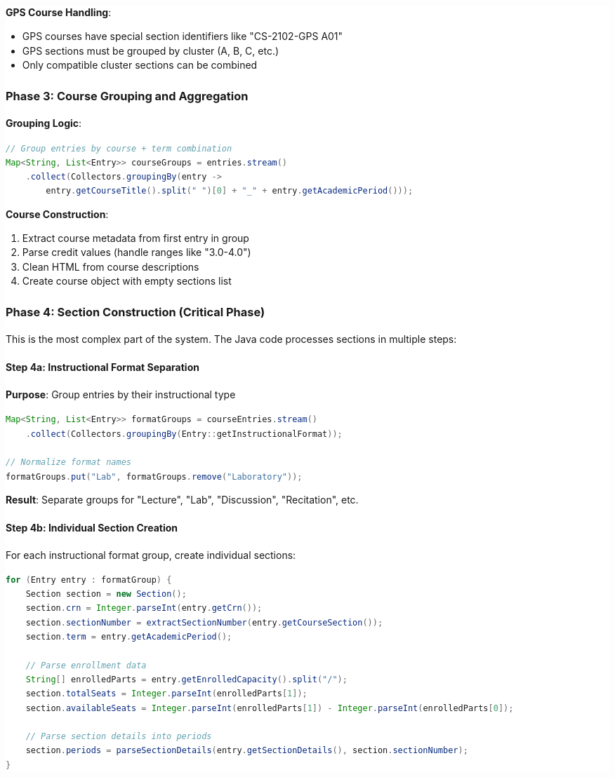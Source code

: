 **GPS Course Handling**:
- GPS courses have special section identifiers like "CS-2102-GPS A01"
- GPS sections must be grouped by cluster (A, B, C, etc.)
- Only compatible cluster sections can be combined

### Phase 3: Course Grouping and Aggregation

**Grouping Logic**:
```java
// Group entries by course + term combination
Map<String, List<Entry>> courseGroups = entries.stream()
    .collect(Collectors.groupingBy(entry -> 
        entry.getCourseTitle().split(" ")[0] + "_" + entry.getAcademicPeriod()));
```

**Course Construction**:
1. Extract course metadata from first entry in group
2. Parse credit values (handle ranges like "3.0-4.0")
3. Clean HTML from course descriptions
4. Create course object with empty sections list

### Phase 4: Section Construction (Critical Phase)

This is the most complex part of the system. The Java code processes sections in multiple steps:

#### Step 4a: Instructional Format Separation

**Purpose**: Group entries by their instructional type
```java
Map<String, List<Entry>> formatGroups = courseEntries.stream()
    .collect(Collectors.groupingBy(Entry::getInstructionalFormat));

// Normalize format names
formatGroups.put("Lab", formatGroups.remove("Laboratory"));
```

**Result**: Separate groups for "Lecture", "Lab", "Discussion", "Recitation", etc.

#### Step 4b: Individual Section Creation

For each instructional format group, create individual sections:

```java
for (Entry entry : formatGroup) {
    Section section = new Section();
    section.crn = Integer.parseInt(entry.getCrn());
    section.sectionNumber = extractSectionNumber(entry.getCourseSection());
    section.term = entry.getAcademicPeriod();
    
    // Parse enrollment data
    String[] enrolledParts = entry.getEnrolledCapacity().split("/");
    section.totalSeats = Integer.parseInt(enrolledParts[1]);
    section.availableSeats = Integer.parseInt(enrolledParts[1]) - Integer.parseInt(enrolledParts[0]);
    
    // Parse section details into periods
    section.periods = parseSectionDetails(entry.getSectionDetails(), section.sectionNumber);
}
```
